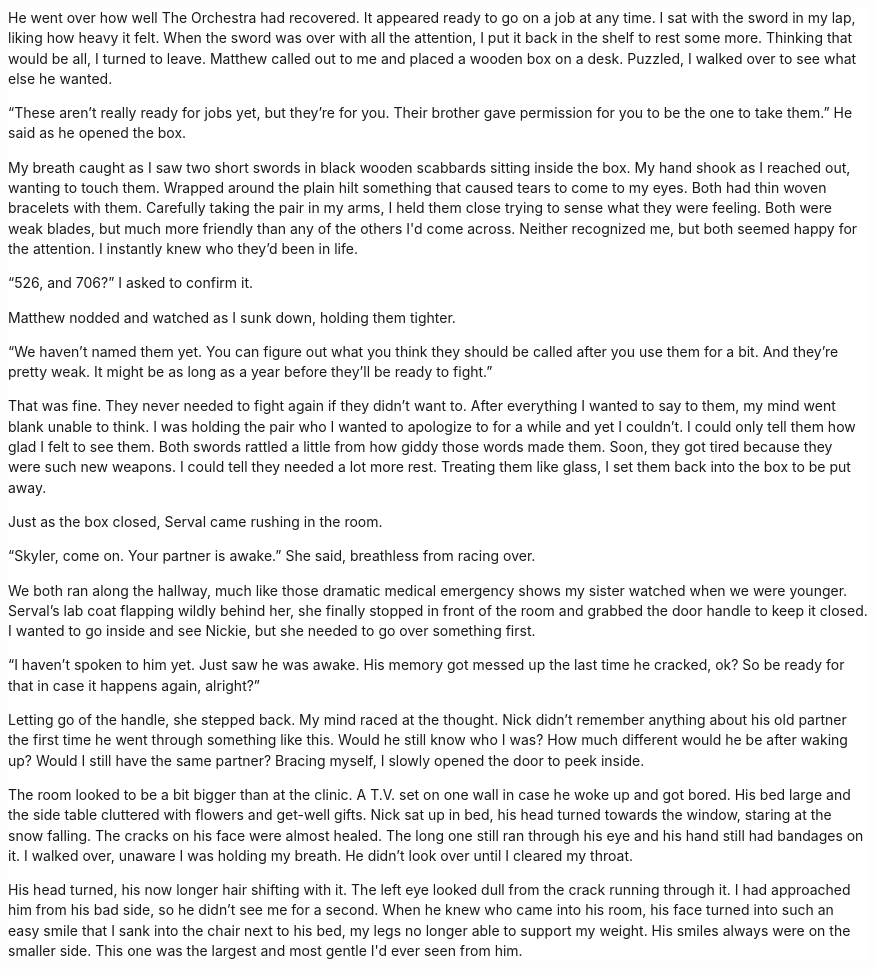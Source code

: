 He went over how well The Orchestra had recovered. It appeared ready to go on a job at any time. I sat with the sword in my lap, liking how heavy it felt. When the sword was over with all the attention, I put it back in the shelf to rest some more. Thinking that would be all, I turned to leave. Matthew called out to me and placed a wooden box on a desk. Puzzled, I walked over to see what else he wanted.  

“These aren’t really ready for jobs yet, but they’re for you. Their brother gave permission for you to be the one to take them.” He said as he opened the box. 

My breath caught as I saw two short swords in black wooden scabbards sitting inside the box. My hand shook as I reached out, wanting to touch them. Wrapped around the plain hilt something that caused tears to come to my eyes. Both had thin woven bracelets with them. Carefully taking the pair in my arms, I held them close trying to sense what they were feeling. Both were weak blades, but much more friendly than any of the others I'd come across. Neither recognized me, but both seemed happy for the attention. I instantly knew who they’d been in life. 

“526, and 706?” I asked to confirm it. 

Matthew nodded and watched as I sunk down, holding them tighter.  

“We haven’t named them yet. You can figure out what you think they should be called after you use them for a bit. And they’re pretty weak. It might be as long as a year before they’ll be ready to fight.” 

That was fine. They never needed to fight again if they didn’t want to. After everything I wanted to say to them, my mind went blank unable to think. I was holding the pair who I wanted to apologize to for a while and yet I couldn’t. I could only tell them how glad I felt to see them. Both swords rattled a little from how giddy those words made them. Soon, they got tired because they were such new weapons. I could tell they needed a lot more rest. Treating them like glass, I set them back into the box to be put away. 

Just as the box closed, Serval came rushing in the room.  

“Skyler, come on. Your partner is awake.” She said, breathless from racing over. 

We both ran along the hallway, much like those dramatic medical emergency shows my sister watched when we were younger. Serval’s lab coat flapping wildly behind her, she finally stopped in front of the room and grabbed the door handle to keep it closed. I wanted to go inside and see Nickie, but she needed to go over something first. 

“I haven’t spoken to him yet. Just saw he was awake. His memory got messed up the last time he cracked, ok? So be ready for that in case it happens again, alright?” 

Letting go of the handle, she stepped back. My mind raced at the thought. Nick didn’t remember anything about his old partner the first time he went through something like this. Would he still know who I was? How much different would he be after waking up? Would I still have the same partner? Bracing myself, I slowly opened the door to peek inside. 

The room looked to be a bit bigger than at the clinic. A T.V. set on one wall in case he woke up and got bored. His bed large and the side table cluttered with flowers and get-well gifts. Nick sat up in bed, his head turned towards the window, staring at the snow falling. The cracks on his face were almost healed. The long one still ran through his eye and his hand still had bandages on it. I walked over, unaware I was holding my breath. He didn’t look over until I cleared my throat.  

His head turned, his now longer hair shifting with it. The left eye looked dull from the crack running through it. I had approached him from his bad side, so he didn’t see me for a second. When he knew who came into his room, his face turned into such an easy smile that I sank into the chair next to his bed, my legs no longer able to support my weight. His smiles always were on the smaller side. This one was the largest and most gentle I'd ever seen from him. 

